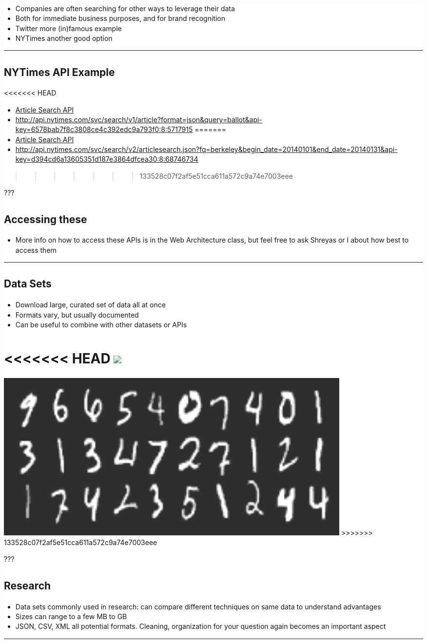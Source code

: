   + Companies are often searching for other ways to leverage their data
  + Both for immediate business purposes, and for brand recognition
  + Twitter more (in)famous example
  + NYTimes another good option

---

## NYTimes API Example

<<<<<<< HEAD
  + [Article Search API](http://developer.nytimes.com/docs/read/article_search_api)
  + http://api.nytimes.com/svc/search/v1/article?format=json&query=ballot&api-key=6578bab7f8c3808ce4c392edc9a793f0:8:5717915
=======
  + [Article Search API](http://developer.nytimes.com/docs/read/article_search_api_v2)
  + http://api.nytimes.com/svc/search/v2/articlesearch.json?fq=berkeley&begin_date=20140101&end_date=20140131&api-key=d394cd6a13605351d187e3864dfcea30:8:68746734
>>>>>>> 133528c07f2af5e51cca611a572c9a74e7003eee

???

## Accessing these
  + More info on how to access these APIs is in the Web Architecture class,
    but feel free to ask Shreyas or I about how best to access them

---

## Data Sets

  + Download large, curated set of data all at once
  + Formats vary, but usually documented
  + Can be useful to combine with other datasets or APIs

<<<<<<< HEAD
<img src="file:img/kaggle-digits.png" width=80%/>
=======
<img src="img/kaggle-digits.png" width=80%/>
>>>>>>> 133528c07f2af5e51cca611a572c9a74e7003eee

???

## Research

  + Data sets commonly used in research: can compare different techniques on
    same data to understand advantages
  + Sizes can range to a few MB to GB
  + JSON, CSV, XML all potential formats. Cleaning, organization for your
    question again becomes an important aspect

---